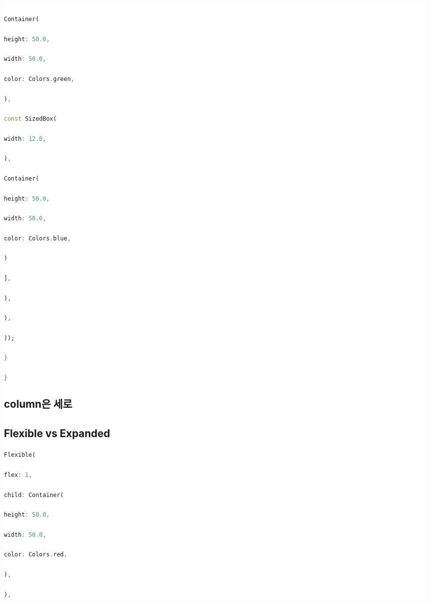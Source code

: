 ```dart

Container(

height: 50.0,

width: 50.0,

color: Colors.green,

),

const SizedBox(

width: 12.0,

),

Container(

height: 50.0,

width: 50.0,

color: Colors.blue,

)

],

),

),

));

}

}
```


## column은 세로



## Flexible vs Expanded

```dart
Flexible(

flex: 1,

child: Container(

height: 50.0,

width: 50.0,

color: Colors.red,

),

),

```